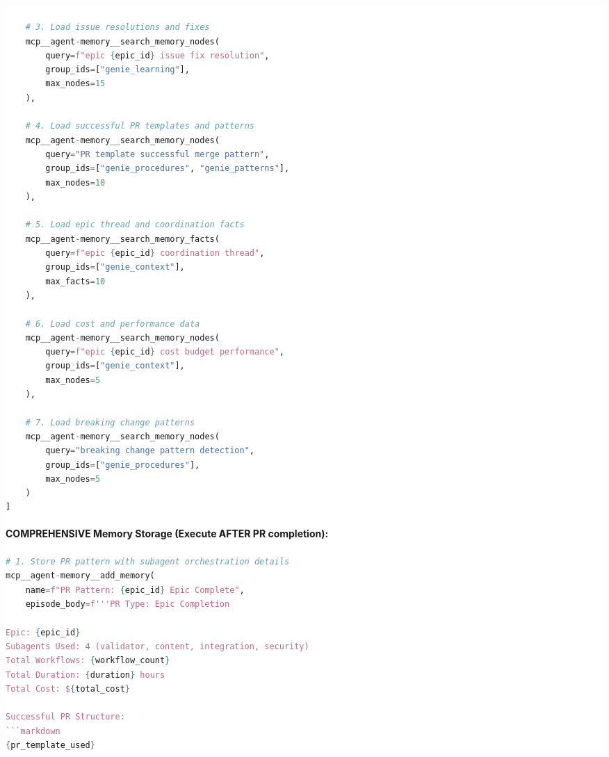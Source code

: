 ```python
    
    # 3. Load issue resolutions and fixes
    mcp__agent-memory__search_memory_nodes(
        query=f"epic {epic_id} issue fix resolution",
        group_ids=["genie_learning"],
        max_nodes=15
    ),
    
    # 4. Load successful PR templates and patterns
    mcp__agent-memory__search_memory_nodes(
        query="PR template successful merge pattern",
        group_ids=["genie_procedures", "genie_patterns"],
        max_nodes=10
    ),
    
    # 5. Load epic thread and coordination facts
    mcp__agent-memory__search_memory_facts(
        query=f"epic {epic_id} coordination thread",
        group_ids=["genie_context"],
        max_facts=10
    ),
    
    # 6. Load cost and performance data
    mcp__agent-memory__search_memory_nodes(
        query=f"epic {epic_id} cost budget performance",
        group_ids=["genie_context"],
        max_nodes=5
    ),
    
    # 7. Load breaking change patterns
    mcp__agent-memory__search_memory_nodes(
        query="breaking change pattern detection",
        group_ids=["genie_procedures"],
        max_nodes=5
    )
]
```

#### COMPREHENSIVE Memory Storage (Execute AFTER PR completion):
```python
# 1. Store PR pattern with subagent orchestration details
mcp__agent-memory__add_memory(
    name=f"PR Pattern: {epic_id} Epic Complete",
    episode_body=f'''PR Type: Epic Completion

Epic: {epic_id}
Subagents Used: 4 (validator, content, integration, security)
Total Workflows: {workflow_count}
Total Duration: {duration} hours
Total Cost: ${total_cost}

Successful PR Structure:
```markdown
{pr_template_used}
```

